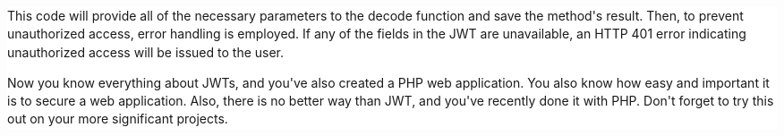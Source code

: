 This code will provide all of the necessary parameters to the decode function and save the method's result. Then, to prevent unauthorized access, error handling is employed. If any of the fields in the JWT are unavailable, an HTTP 401 error indicating unauthorized access will be issued to the user.

Now you know everything about JWTs, and you've also created a PHP web application. You also know how easy and important it is to secure a web application. Also, there is no better way than JWT, and you've recently done it with PHP. Don't forget to try this out on your more significant projects.